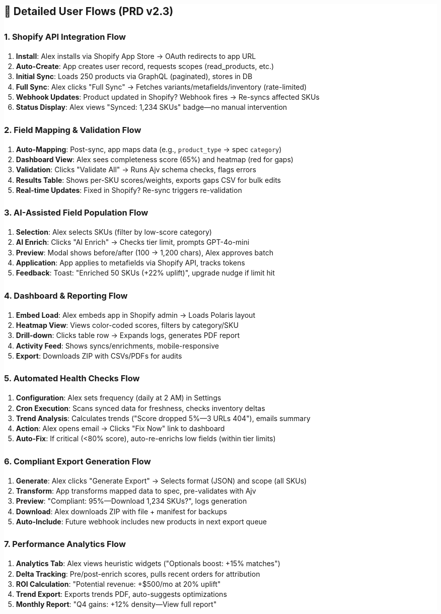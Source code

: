 
## **🔄 Detailed User Flows (PRD v2.3)**

### **1. Shopify API Integration Flow**
1. **Install**: Alex installs via Shopify App Store → OAuth redirects to app URL
2. **Auto-Create**: App creates user record, requests scopes (read_products, etc.)
3. **Initial Sync**: Loads 250 products via GraphQL (paginated), stores in DB
4. **Full Sync**: Alex clicks "Full Sync" → Fetches variants/metafields/inventory (rate-limited)
5. **Webhook Updates**: Product updated in Shopify? Webhook fires → Re-syncs affected SKUs
6. **Status Display**: Alex views "Synced: 1,234 SKUs" badge—no manual intervention

### **2. Field Mapping & Validation Flow**
1. **Auto-Mapping**: Post-sync, app maps data (e.g., `product_type` → spec `category`)
2. **Dashboard View**: Alex sees completeness score (65%) and heatmap (red for gaps)
3. **Validation**: Clicks "Validate All" → Runs Ajv schema checks, flags errors
4. **Results Table**: Shows per-SKU scores/weights, exports gaps CSV for bulk edits
5. **Real-time Updates**: Fixed in Shopify? Re-sync triggers re-validation

### **3. AI-Assisted Field Population Flow**
1. **Selection**: Alex selects SKUs (filter by low-score category)
2. **AI Enrich**: Clicks "AI Enrich" → Checks tier limit, prompts GPT-4o-mini
3. **Preview**: Modal shows before/after (100 → 1,200 chars), Alex approves batch
4. **Application**: App applies to metafields via Shopify API, tracks tokens
5. **Feedback**: Toast: "Enriched 50 SKUs (+22% uplift)", upgrade nudge if limit hit

### **4. Dashboard & Reporting Flow**
1. **Embed Load**: Alex embeds app in Shopify admin → Loads Polaris layout
2. **Heatmap View**: Views color-coded scores, filters by category/SKU
3. **Drill-down**: Clicks table row → Expands logs, generates PDF report
4. **Activity Feed**: Shows syncs/enrichments, mobile-responsive
5. **Export**: Downloads ZIP with CSVs/PDFs for audits

### **5. Automated Health Checks Flow**
1. **Configuration**: Alex sets frequency (daily at 2 AM) in Settings
2. **Cron Execution**: Scans synced data for freshness, checks inventory deltas
3. **Trend Analysis**: Calculates trends ("Score dropped 5%—3 URLs 404"), emails summary
4. **Action**: Alex opens email → Clicks "Fix Now" link to dashboard
5. **Auto-Fix**: If critical (<80% score), auto-re-enrichs low fields (within tier limits)

### **6. Compliant Export Generation Flow**
1. **Generate**: Alex clicks "Generate Export" → Selects format (JSON) and scope (all SKUs)
2. **Transform**: App transforms mapped data to spec, pre-validates with Ajv
3. **Preview**: "Compliant: 95%—Download 1,234 SKUs?", logs generation
4. **Download**: Alex downloads ZIP with file + manifest for backups
5. **Auto-Include**: Future webhook includes new products in next export queue

### **7. Performance Analytics Flow**
1. **Analytics Tab**: Alex views heuristic widgets ("Optionals boost: +15% matches")
2. **Delta Tracking**: Pre/post-enrich scores, pulls recent orders for attribution
3. **ROI Calculation**: "Potential revenue: +$500/mo at 20% uplift"
4. **Trend Export**: Exports trends PDF, auto-suggests optimizations
5. **Monthly Report**: "Q4 gains: +12% density—View full report"

